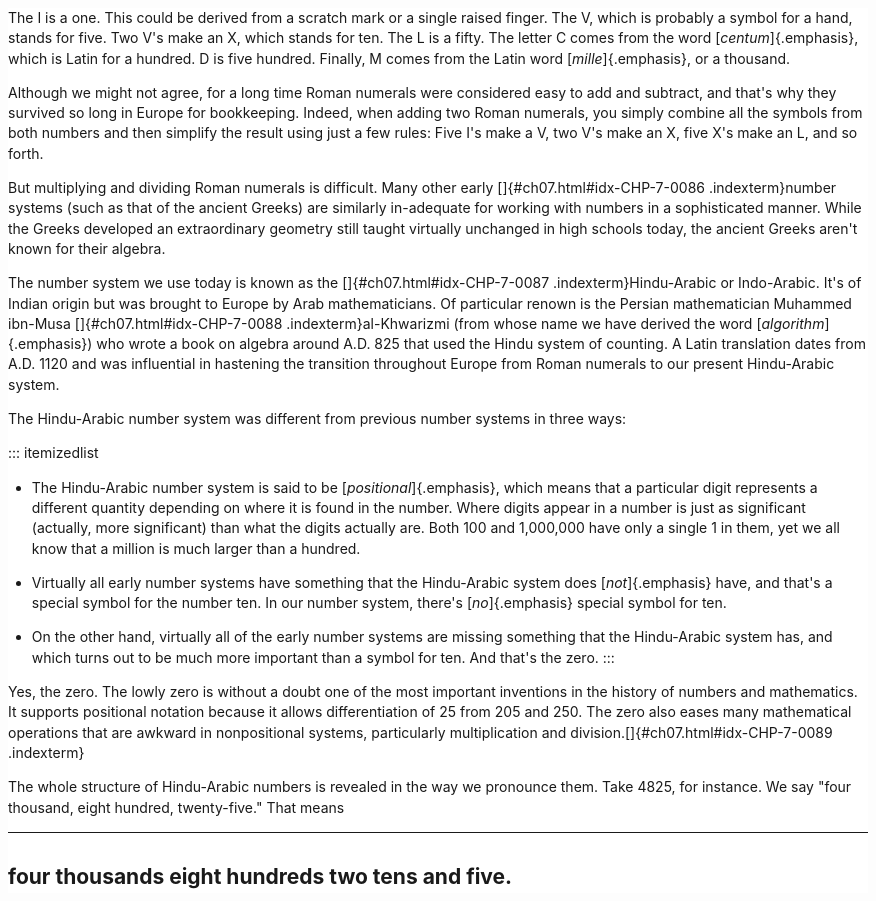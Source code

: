 The I is a one. This could be derived from a scratch mark or a single raised finger. The V, which is probably a symbol for a hand, stands for five. Two V\'s make an X, which stands for ten. The L is a fifty. The letter C comes from the word [*centum*]{.emphasis}, which is Latin for a hundred. D is five hundred. Finally, M comes from the Latin word [*mille*]{.emphasis}, or a thousand.

Although we might not agree, for a long time Roman numerals were considered easy to add and subtract, and that\'s why they survived so long in Europe for bookkeeping. Indeed, when adding two Roman numerals, you simply combine all the symbols from both numbers and then simplify the result using just a few rules: Five I\'s make a V, two V\'s make an X, five X\'s make an L, and so forth.

But multiplying and dividing Roman numerals is difficult. Many other early []{#ch07.html#idx-CHP-7-0086 .indexterm}number systems (such as that of the ancient Greeks) are similarly in-adequate for working with numbers in a sophisticated manner. While the Greeks developed an extraordinary geometry still taught virtually unchanged in high schools today, the ancient Greeks aren\'t known for their algebra.

The number system we use today is known as the []{#ch07.html#idx-CHP-7-0087 .indexterm}Hindu-Arabic or Indo-Arabic. It\'s of Indian origin but was brought to Europe by Arab mathematicians. Of particular renown is the Persian mathematician Muhammed ibn-Musa []{#ch07.html#idx-CHP-7-0088 .indexterm}al-Khwarizmi (from whose name we have derived the word [*algorithm*]{.emphasis}) who wrote a book on algebra around A.D. 825 that used the Hindu system of counting. A Latin translation dates from A.D. 1120 and was influential in hastening the transition throughout Europe from Roman numerals to our present Hindu-Arabic system.

The Hindu-Arabic number system was different from previous number systems in three ways:

::: itemizedlist
-   The Hindu-Arabic number system is said to be [*positional*]{.emphasis}, which means that a particular digit represents a different quantity depending on where it is found in the number. Where digits appear in a number is just as significant (actually, more significant) than what the digits actually are. Both 100 and 1,000,000 have only a single 1 in them, yet we all know that a million is much larger than a hundred.

-   Virtually all early number systems have something that the Hindu-Arabic system does [*not*]{.emphasis} have, and that\'s a special symbol for the number ten. In our number system, there\'s [*no*]{.emphasis} special symbol for ten.

-   On the other hand, virtually all of the early number systems are missing something that the Hindu-Arabic system has, and which turns out to be much more important than a symbol for ten. And that\'s the zero.
:::

Yes, the zero. The lowly zero is without a doubt one of the most important inventions in the history of numbers and mathematics. It supports positional notation because it allows differentiation of 25 from 205 and 250. The zero also eases many mathematical operations that are awkward in nonpositional systems, particularly multiplication and division.[]{#ch07.html#idx-CHP-7-0089 .indexterm}

The whole structure of Hindu-Arabic numbers is revealed in the way we pronounce them. Take 4825, for instance. We say \"four thousand, eight hundred, twenty-five.\" That means

  ----------------
  four thousands
  eight hundreds
  two tens and
  five.
  ----------------

